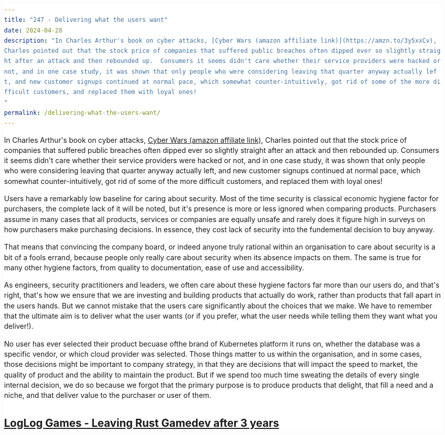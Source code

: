 ```yaml
---
title: "247 - Delivering what the users want"
date: 2024-04-28
description: "In Charles Arthur's book on cyber attacks, [Cyber Wars (amazon affiliate link)](https://amzn.to/3y5xxCv), Charles pointed out that the stock price of companies that suffered public breaches often dipped ever so slightly straight after an attack and then rebounded up.  Consumers it seems didn't care whether their service providers were hacked or not, and in one case study, it was shown that only people who were considering leaving that quarter anyway actually left, and new customer signups continued at normal pace, which somewhat counter-intuitively, got rid of some of the more difficult customers, and replaced them with loyal ones!
"
permalink: /delivering-what-the-users-want/
---
```


In Charles Arthur's book on cyber attacks, [Cyber Wars (amazon affiliate link)](https://amzn.to/3y5xxCv), Charles pointed out that the stock price of companies that suffered public breaches often dipped ever so slightly straight after an attack and then rebounded up.  Consumers it seems didn't care whether their service providers were hacked or not, and in one case study, it was shown that only people who were considering leaving that quarter anyway actually left, and new customer signups continued at normal pace, which somewhat counter-intuitively, got rid of some of the more difficult customers, and replaced them with loyal ones!

Users have a remarkably low baseline for caring about security.  Most of the time security is classical economic hygiene factor for purchasers, the complete lack of it will be noted, but it's presence is more or less ignored when comparing products.  Purchasers assume in many cases that all products, services or companies are equally unsafe and rarely does it figure high in surveys on how purchasers make purchasing decisions.  In essence, they cost lack of security into the fundemental decision to buy anyway.

That means that convincing the company board, or indeed anyone truly rational within an organisation to care about security is a bit of a fools errand, because people only really care about security when its absence impacts on them.  The same is true for many other hygiene factors, from quality to documentation, ease of use and accessibility.

As engineers, security practitioners and leaders, we often care about these hygiene factors far more than our users do, and that's right, that's how we ensure that we are investing and building products that actually do work, rather than products that fall apart in the users hands.  But we cannot mistake that the users care significantly about the choices that we make.  We have to remember that the ultimate aim is to deliver what the user wants (or if you prefer, what the user needs while telling them they want what you deliver!).

No user has ever selected their product becuase ofthe brand of Kubernetes platform it runs on, whether the database was a specific vendor, or which cloud provider was selected.  Those things matter to us within the organisation, and in some cases, those decisions might be important to company strategy, in that they are decisions that will impact the speed to market, the quality of product and the ability to maintain the product.  But if we spend too much time sweating the details of every single internal decision, we do so because we forgot that the primary purpose is to produce products that delight, that fill a need and a niche, and that deliver value to the purchaser or user of them.

## [LogLog Games - Leaving Rust Gamedev after 3 years ](https://loglog.games/blog/leaving-rust-gamedev/)
